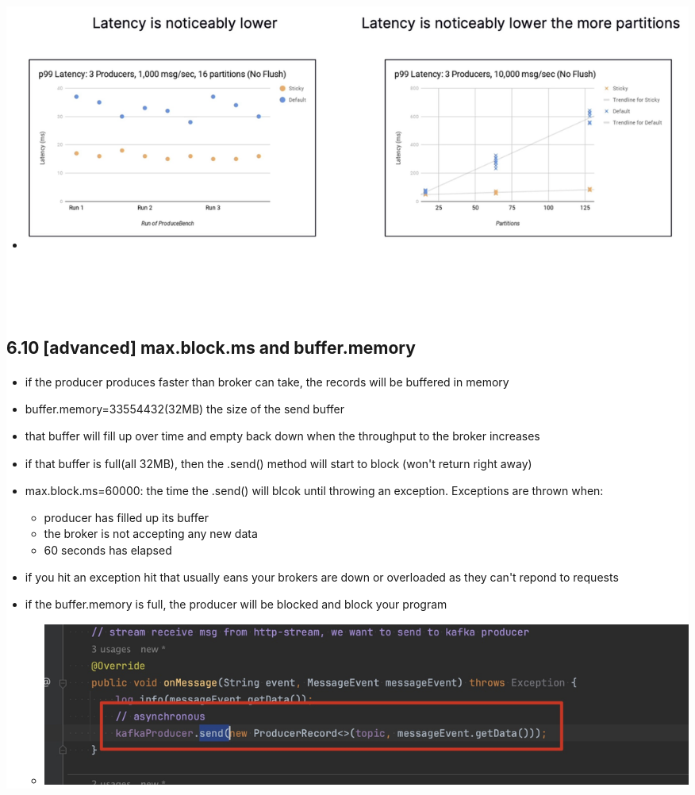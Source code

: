 - ![imgs](./imgs/Xnip2023-10-06_23-58-41.jpg)




<br><br><br>

## 6.10 [advanced] max.block.ms and buffer.memory

- if the producer produces faster than broker can take, the records will be buffered in memory

- buffer.memory=33554432(32MB) the size of the send buffer

- that buffer will fill up over time and empty back down when the throughput to the broker increases

- if that buffer is full(all 32MB), then the .send() method will start to block (won't return right away)

- max.block.ms=60000: the time the .send() will blcok until throwing an exception. Exceptions are thrown when:
    - producer has filled up its buffer
    - the broker is not accepting any new data
    - 60 seconds has elapsed

- if you hit an exception hit that usually eans your brokers are down or overloaded as they can't repond to requests




- if the buffer.memory is full, the producer will be blocked and block your program
    - ![imgs](./imgs/Xnip2023-10-07_00-14-50.jpg)
